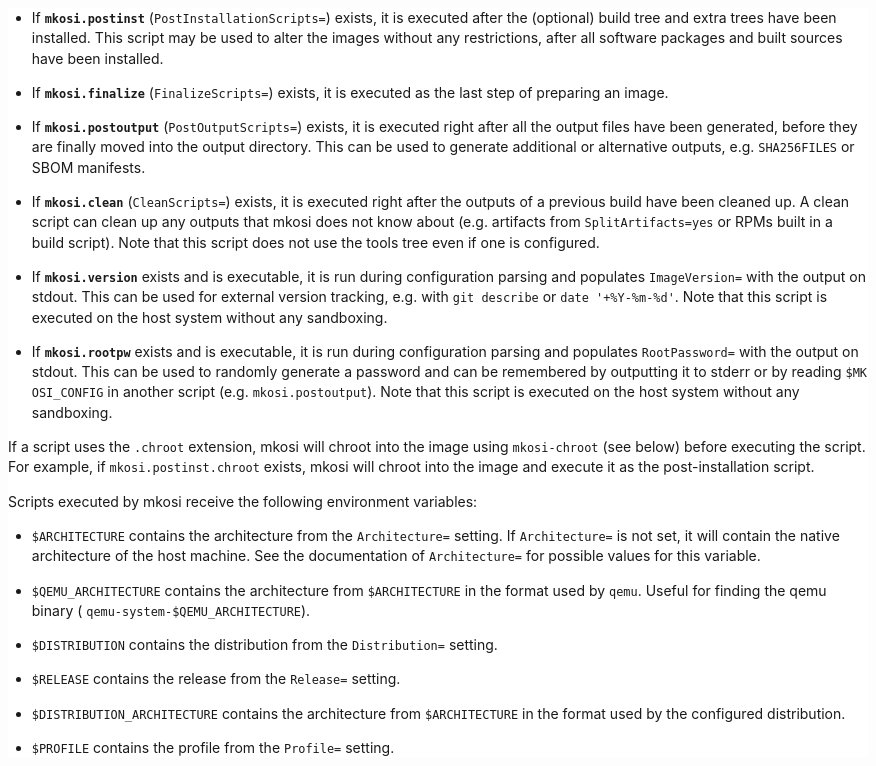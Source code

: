 * If **`mkosi.postinst`** (`PostInstallationScripts=`) exists, it is
  executed after the (optional) build tree and extra trees have been
  installed. This script may be used to alter the images without any
  restrictions, after all software packages and built sources have been
  installed.

* If **`mkosi.finalize`** (`FinalizeScripts=`) exists, it is executed as
  the last step of preparing an image.

* If **`mkosi.postoutput`** (`PostOutputScripts=`) exists, it is executed right
  after all the output files have been generated, before they are finally
  moved into the output directory. This can be used to generate additional or
  alternative outputs, e.g. `SHA256FILES` or SBOM manifests.

* If **`mkosi.clean`** (`CleanScripts=`) exists, it is executed right
  after the outputs of a previous build have been cleaned up. A clean
  script can clean up any outputs that mkosi does not know about (e.g.
  artifacts from `SplitArtifacts=yes` or RPMs built in a build script).
  Note that this script does not use the tools tree even if one is configured.

* If **`mkosi.version`** exists and is executable, it is run during
  configuration parsing and populates `ImageVersion=` with the output on stdout.
  This can be used for external version tracking, e.g. with `git describe` or
  `date '+%Y-%m-%d'`. Note that this script is executed on the host system
  without any sandboxing.

* If **`mkosi.rootpw`** exists and is executable, it is run during
  configuration parsing and populates `RootPassword=` with the output
  on stdout. This can be used to randomly generate a password and can
  be remembered by outputting it to stderr or by reading `$MKOSI_CONFIG`
  in another script (e.g. `mkosi.postoutput`). Note that this script is
  executed on the host system without any sandboxing.

If a script uses the `.chroot` extension, mkosi will chroot into the
image using `mkosi-chroot` (see below) before executing the script. For
example, if `mkosi.postinst.chroot` exists, mkosi will chroot into the
image and execute it as the post-installation script.

Scripts executed by mkosi receive the following environment variables:

* `$ARCHITECTURE` contains the architecture from the `Architecture=`
  setting. If `Architecture=` is not set, it will contain the native
  architecture of the host machine. See the documentation of
  `Architecture=` for possible values for this variable.

* `$QEMU_ARCHITECTURE` contains the architecture from `$ARCHITECTURE` in
   the format used by `qemu`. Useful for finding the qemu binary (
    `qemu-system-$QEMU_ARCHITECTURE`).

* `$DISTRIBUTION` contains the distribution from the `Distribution=` setting.

* `$RELEASE` contains the release from the `Release=` setting.

* `$DISTRIBUTION_ARCHITECTURE` contains the architecture from
  `$ARCHITECTURE` in the format used by the configured distribution.

* `$PROFILE` contains the profile from the `Profile=` setting.
